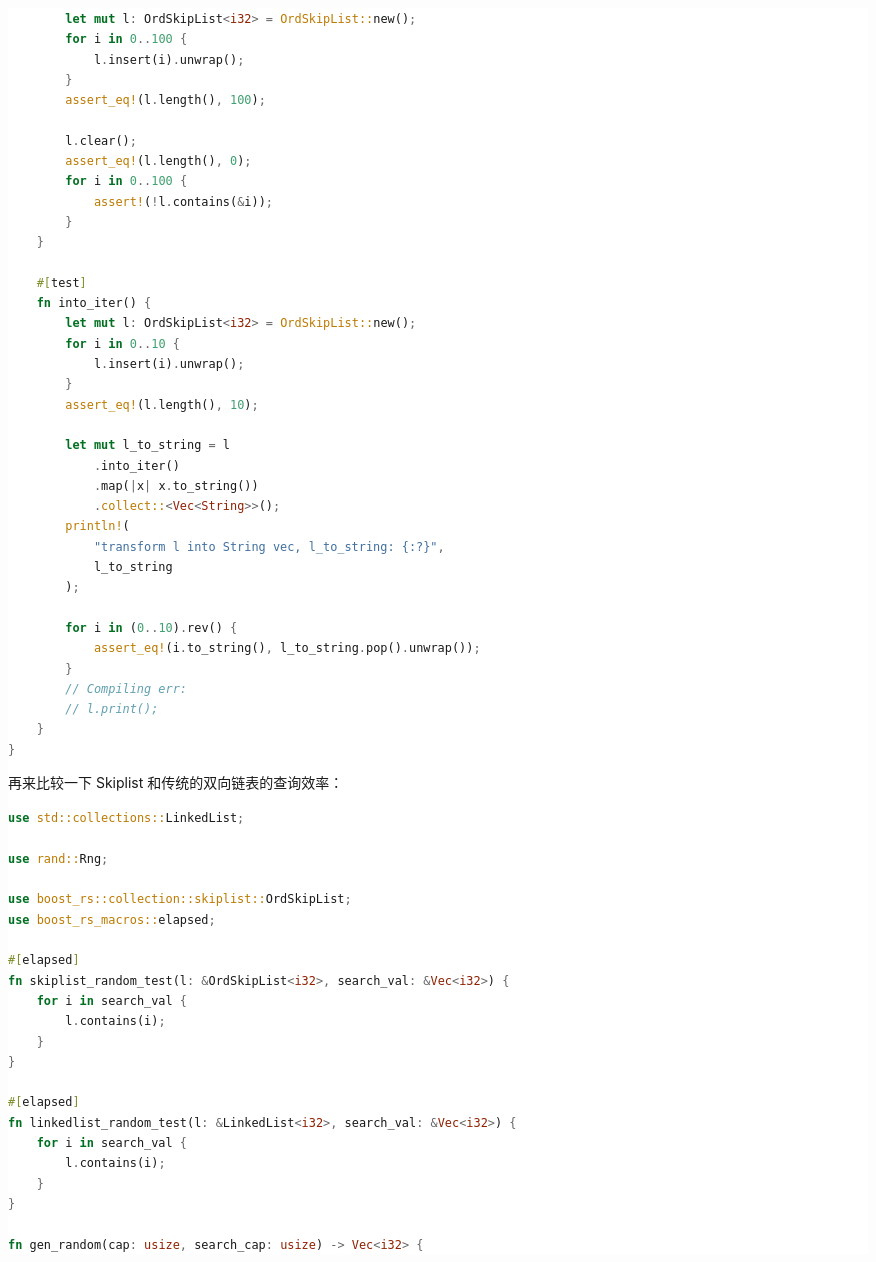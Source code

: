 ```rust
        let mut l: OrdSkipList<i32> = OrdSkipList::new();
        for i in 0..100 {
            l.insert(i).unwrap();
        }
        assert_eq!(l.length(), 100);

        l.clear();
        assert_eq!(l.length(), 0);
        for i in 0..100 {
            assert!(!l.contains(&i));
        }
    }

    #[test]
    fn into_iter() {
        let mut l: OrdSkipList<i32> = OrdSkipList::new();
        for i in 0..10 {
            l.insert(i).unwrap();
        }
        assert_eq!(l.length(), 10);

        let mut l_to_string = l
            .into_iter()
            .map(|x| x.to_string())
            .collect::<Vec<String>>();
        println!(
            "transform l into String vec, l_to_string: {:?}",
            l_to_string
        );

        for i in (0..10).rev() {
            assert_eq!(i.to_string(), l_to_string.pop().unwrap());
        }
        // Compiling err:
        // l.print();
    }
}
```

再来比较一下 Skiplist 和传统的双向链表的查询效率：

```rust
use std::collections::LinkedList;

use rand::Rng;

use boost_rs::collection::skiplist::OrdSkipList;
use boost_rs_macros::elapsed;

#[elapsed]
fn skiplist_random_test(l: &OrdSkipList<i32>, search_val: &Vec<i32>) {
    for i in search_val {
        l.contains(i);
    }
}

#[elapsed]
fn linkedlist_random_test(l: &LinkedList<i32>, search_val: &Vec<i32>) {
    for i in search_val {
        l.contains(i);
    }
}

fn gen_random(cap: usize, search_cap: usize) -> Vec<i32> {
```